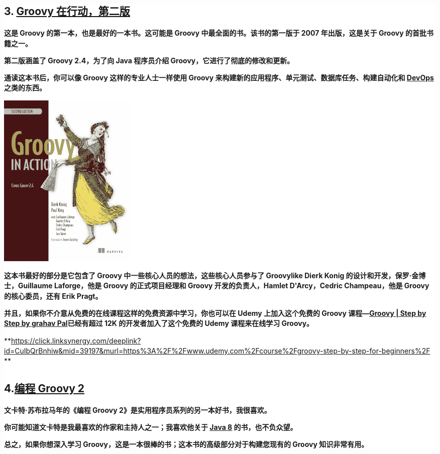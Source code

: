 ## **3. [Groovy 在行动，第二版](https://www.amazon.com/Groovy-Action-Covers-2-4/dp/1935182447?tag=javamysqlanta-20)**

**这是 Groovy 的第一本，也是最好的一本书。这可能是 Groovy 中最全面的书。该书的第一版于 2007 年出版，这是关于 Groovy 的首批书籍之一。**

**第二版涵盖了 Groovy 2.4，为了向 Java 程序员介绍 Groovy，它进行了彻底的修改和更新。**

**通读这本书后，你可以像 Groovy 这样的专业人士一样使用 Groovy 来构建新的应用程序、单元测试、数据库任务、构建自动化和 [DevOps](http://www.java67.com/2018/02/5-free-docker-courses-for-java-and-DevOps-engineers.html) 之类的东西。**

**![](img/5194369c47fe4f4bc1fad531e7e86a39.png)**

**这本书最好的部分是它包含了 Groovy 中一些核心人员的想法，这些核心人员参与了 Groovylike Dierk Konig 的设计和开发，保罗·金博士，Guillaume Laforge，他是 Groovy 的正式项目经理和 Groovy 开发的负责人，Hamlet D'Arcy，Cedric Champeau，他是 Groovy 的核心委员，还有 Erik Pragt。**

**并且，如果你不介意从免费的在线课程这样的免费资源中学习，你也可以在 Udemy 上加入这个免费的 Groovy 课程—[**Groovy | Step by Step by grahav Pal**](https://click.linksynergy.com/deeplink?id=CuIbQrBnhiw&mid=39197&murl=https%3A%2F%2Fwww.udemy.com%2Fcourse%2Fgroovy-step-by-step-for-beginners%2F)已经有超过 12K 的开发者加入了这个免费的 Udemy 课程来在线学习 Groovy。**

**<https://click.linksynergy.com/deeplink?id=CuIbQrBnhiw&mid=39197&murl=https%3A%2F%2Fwww.udemy.com%2Fcourse%2Fgroovy-step-by-step-for-beginners%2F> ** 

## **4.[编程 Groovy 2](https://www.amazon.com/Programming-Groovy-Productivity-Developer-Programmers/dp/1937785300?tag=javamysqlanta-20)**

**文卡特·苏布拉马年的《编程 Groovy 2》是实用程序员系列的另一本好书，我很喜欢。**

**你可能知道文卡特是我最喜欢的作家和主持人之一；我喜欢他关于 [Java 8](http://www.java67.com/2015/07/5-books-learn-java-8-functional-programming.html) 的书，也不负众望。**

**总之，如果你想深入学习 Groovy，这是一本很棒的书；这本书的高级部分对于构建您现有的 Groovy 知识非常有用。**
